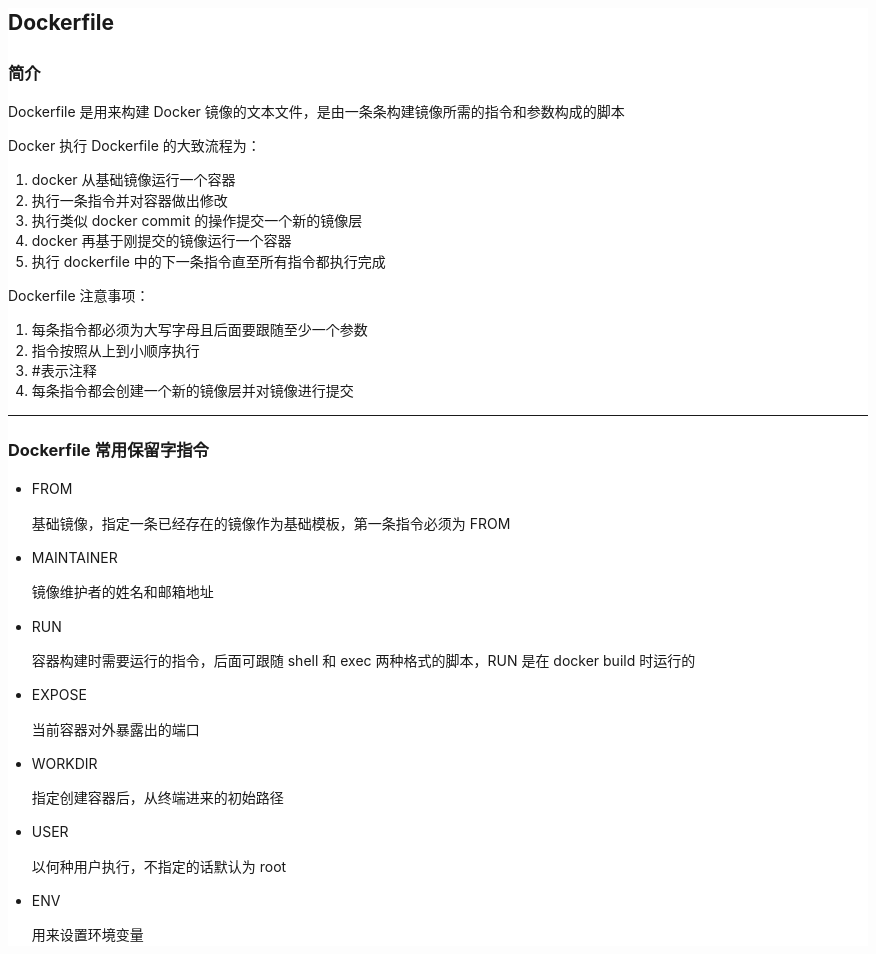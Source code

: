 ## Dockerfile

### 简介



Dockerfile 是用来构建 Docker 镜像的文本文件，是由一条条构建镜像所需的指令和参数构成的脚本



Docker 执行 Dockerfile 的大致流程为：

1. docker 从基础镜像运行一个容器
2. 执行一条指令并对容器做出修改
3. 执行类似 docker commit 的操作提交一个新的镜像层
4. docker 再基于刚提交的镜像运行一个容器
5. 执行 dockerfile 中的下一条指令直至所有指令都执行完成



Dockerfile 注意事项：

1. 每条指令都必须为大写字母且后面要跟随至少一个参数
2. 指令按照从上到小顺序执行
3. #表示注释
4. 每条指令都会创建一个新的镜像层并对镜像进行提交



------

### Dockerfile 常用保留字指令



* FROM

  基础镜像，指定一条已经存在的镜像作为基础模板，第一条指令必须为 FROM

* MAINTAINER

  镜像维护者的姓名和邮箱地址

* RUN

  容器构建时需要运行的指令，后面可跟随 shell 和 exec 两种格式的脚本，RUN 是在 docker build 时运行的

* EXPOSE

  当前容器对外暴露出的端口

* WORKDIR

  指定创建容器后，从终端进来的初始路径

* USER

  以何种用户执行，不指定的话默认为 root

* ENV

  用来设置环境变量
